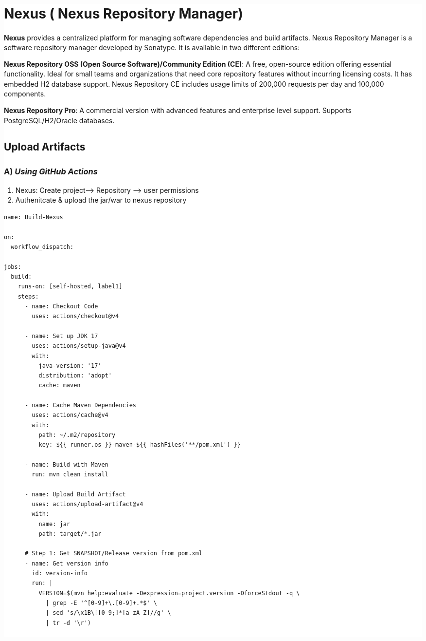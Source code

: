 # Nexus ( Nexus Repository Manager)  
**Nexus** provides a centralized platform for managing software dependencies and build artifacts.  Nexus Repository Manager is a software repository manager developed by Sonatype. It is available in two different editions:  

**Nexus Repository OSS (Open Source Software)/Community Edition (CE)**: A free, open-source edition offering essential functionality. Ideal for small teams and organizations that need core repository features without incurring licensing costs. It has embedded H2 database support. Nexus Repository CE includes usage limits of 200,000 requests per day and 100,000 components.  

**Nexus Repository Pro**: A commercial version with advanced features and enterprise level support. Supports PostgreSQL/H2/Oracle databases.

## Upload Artifacts  

### A) _Using GitHub Actions_
1. Nexus: Create project--> Repository --> user permissions
2. Authenitcate & upload the jar/war to nexus repository
```
name: Build-Nexus

on:
  workflow_dispatch:
  
jobs:
  build:
    runs-on: [self-hosted, label1]
    steps:
      - name: Checkout Code
        uses: actions/checkout@v4

      - name: Set up JDK 17
        uses: actions/setup-java@v4
        with:
          java-version: '17'
          distribution: 'adopt'
          cache: maven

      - name: Cache Maven Dependencies
        uses: actions/cache@v4
        with:
          path: ~/.m2/repository
          key: ${{ runner.os }}-maven-${{ hashFiles('**/pom.xml') }}

      - name: Build with Maven
        run: mvn clean install

      - name: Upload Build Artifact
        uses: actions/upload-artifact@v4
        with:
          name: jar
          path: target/*.jar

      # Step 1: Get SNAPSHOT/Release version from pom.xml
      - name: Get version info
        id: version-info
        run: |
          VERSION=$(mvn help:evaluate -Dexpression=project.version -DforceStdout -q \
            | grep -E '^[0-9]+\.[0-9]+.*$' \
            | sed 's/\x1B\[[0-9;]*[a-zA-Z]//g' \
            | tr -d '\r')
      
```